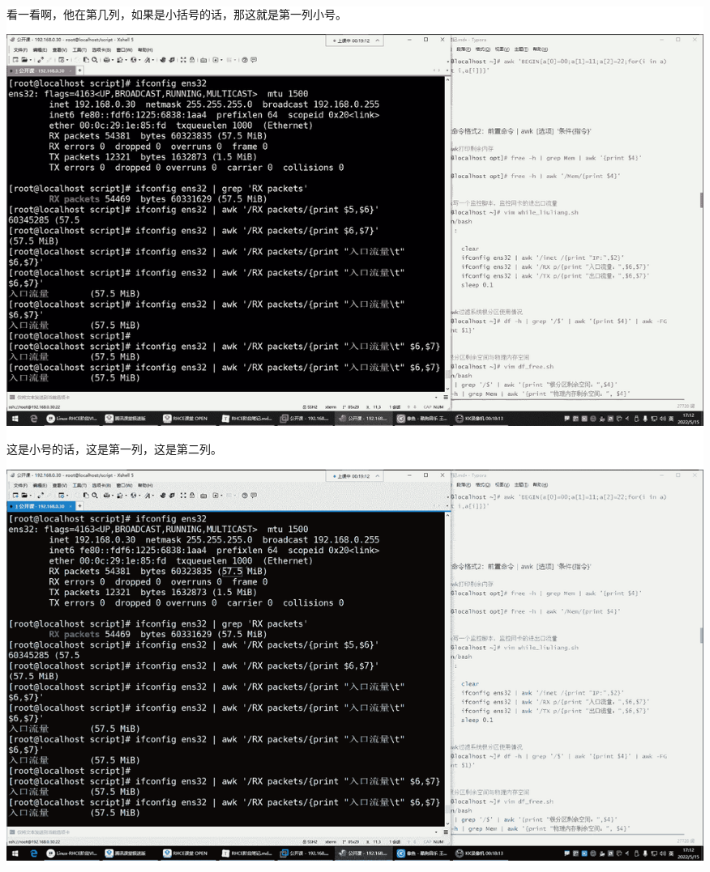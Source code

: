 看一看啊，他在第几列，如果是小括号的话，那这就是第一列小号。

![](img/d986e135b29cc5fe273ef31836f42fe5_28.png)

这是小号的话，这是第一列，这是第二列。

![](img/d986e135b29cc5fe273ef31836f42fe5_30.png)
